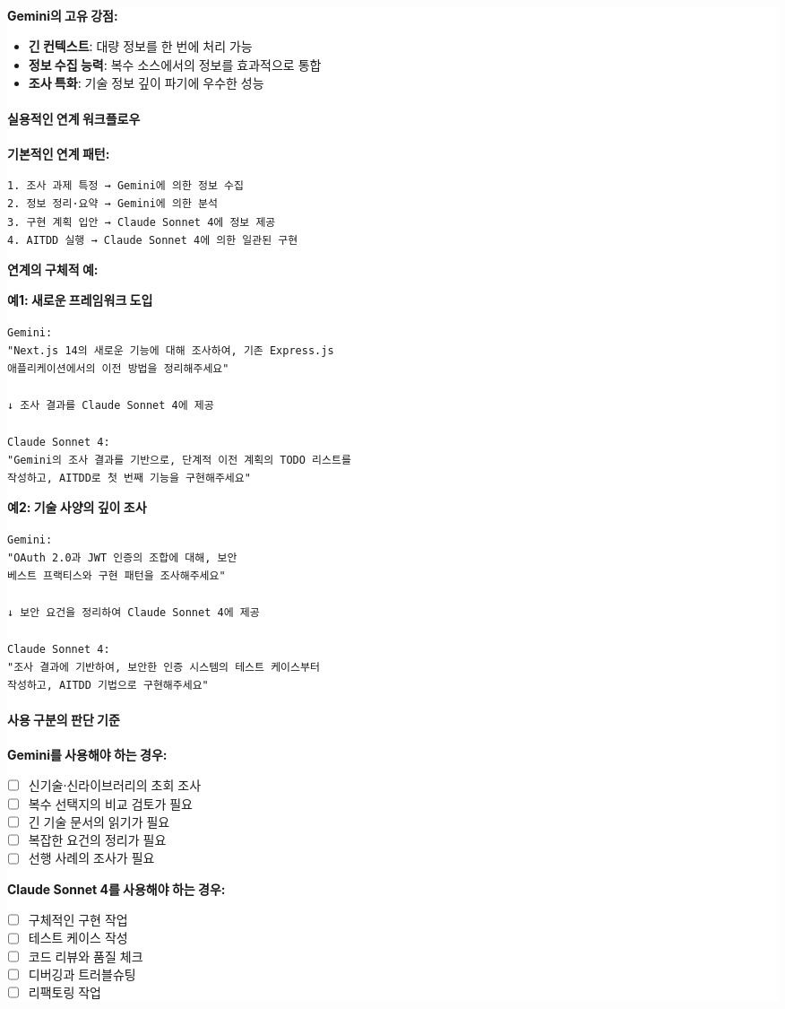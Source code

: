 **Gemini의 고유 강점:**
- **긴 컨텍스트**: 대량 정보를 한 번에 처리 가능
- **정보 수집 능력**: 복수 소스에서의 정보를 효과적으로 통합
- **조사 특화**: 기술 정보 깊이 파기에 우수한 성능

#### 실용적인 연계 워크플로우

**기본적인 연계 패턴:**
```
1. 조사 과제 특정 → Gemini에 의한 정보 수집
2. 정보 정리·요약 → Gemini에 의한 분석
3. 구현 계획 입안 → Claude Sonnet 4에 정보 제공
4. AITDD 실행 → Claude Sonnet 4에 의한 일관된 구현
```

**연계의 구체적 예:**

**예1: 새로운 프레임워크 도입**
```
Gemini:
"Next.js 14의 새로운 기능에 대해 조사하여, 기존 Express.js
애플리케이션에서의 이전 방법을 정리해주세요"

↓ 조사 결과를 Claude Sonnet 4에 제공

Claude Sonnet 4:
"Gemini의 조사 결과를 기반으로, 단계적 이전 계획의 TODO 리스트를
작성하고, AITDD로 첫 번째 기능을 구현해주세요"
```

**예2: 기술 사양의 깊이 조사**
```
Gemini:
"OAuth 2.0과 JWT 인증의 조합에 대해, 보안
베스트 프랙티스와 구현 패턴을 조사해주세요"

↓ 보안 요건을 정리하여 Claude Sonnet 4에 제공

Claude Sonnet 4:
"조사 결과에 기반하여, 보안한 인증 시스템의 테스트 케이스부터
작성하고, AITDD 기법으로 구현해주세요"
```

#### 사용 구분의 판단 기준

**Gemini를 사용해야 하는 경우:**
- [ ] 신기술·신라이브러리의 초회 조사
- [ ] 복수 선택지의 비교 검토가 필요
- [ ] 긴 기술 문서의 읽기가 필요
- [ ] 복잡한 요건의 정리가 필요
- [ ] 선행 사례의 조사가 필요

**Claude Sonnet 4를 사용해야 하는 경우:**
- [ ] 구체적인 구현 작업
- [ ] 테스트 케이스 작성
- [ ] 코드 리뷰와 품질 체크
- [ ] 디버깅과 트러블슈팅
- [ ] 리팩토링 작업
